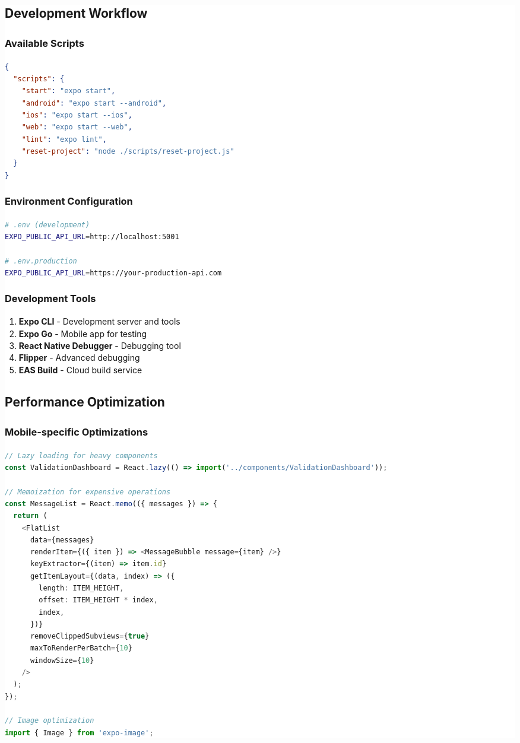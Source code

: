 ## Development Workflow

### Available Scripts

```json
{
  "scripts": {
    "start": "expo start",
    "android": "expo start --android",
    "ios": "expo start --ios",
    "web": "expo start --web",
    "lint": "expo lint",
    "reset-project": "node ./scripts/reset-project.js"
  }
}
```

### Environment Configuration

```bash
# .env (development)
EXPO_PUBLIC_API_URL=http://localhost:5001

# .env.production
EXPO_PUBLIC_API_URL=https://your-production-api.com
```

### Development Tools

1. **Expo CLI** - Development server and tools
2. **Expo Go** - Mobile app for testing
3. **React Native Debugger** - Debugging tool
4. **Flipper** - Advanced debugging
5. **EAS Build** - Cloud build service

## Performance Optimization

### Mobile-specific Optimizations

```typescript
// Lazy loading for heavy components
const ValidationDashboard = React.lazy(() => import('../components/ValidationDashboard'));

// Memoization for expensive operations
const MessageList = React.memo(({ messages }) => {
  return (
    <FlatList
      data={messages}
      renderItem={({ item }) => <MessageBubble message={item} />}
      keyExtractor={(item) => item.id}
      getItemLayout={(data, index) => ({
        length: ITEM_HEIGHT,
        offset: ITEM_HEIGHT * index,
        index,
      })}
      removeClippedSubviews={true}
      maxToRenderPerBatch={10}
      windowSize={10}
    />
  );
});

// Image optimization
import { Image } from 'expo-image';
```